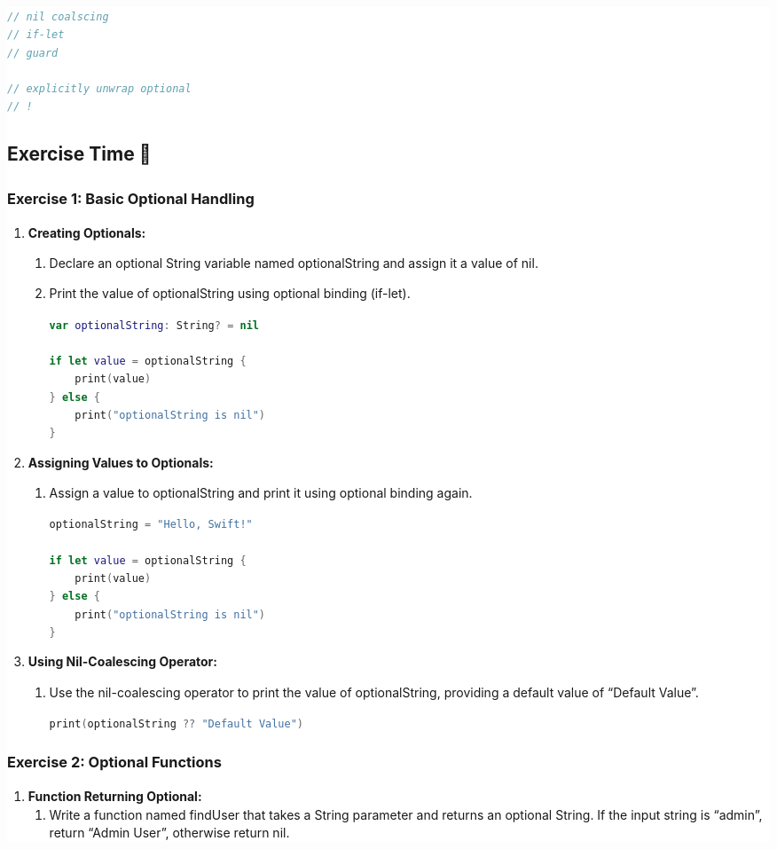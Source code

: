 ```swift
// nil coalscing
// if-let
// guard

// explicitly unwrap optional
// !

```

## Exercise Time 🚀

### Exercise 1: **Basic Optional Handling**

1. **Creating Optionals:**
    1. Declare an optional String variable named optionalString and assign it a value of nil.
    2. Print the value of optionalString using optional binding (if-let).
        
        ```swift
        var optionalString: String? = nil
        
        if let value = optionalString {
            print(value)
        } else {
            print("optionalString is nil")
        }
        ```
        
2. **Assigning Values to Optionals:**
    1. Assign a value to optionalString and print it using optional binding again.
        
        ```swift
        optionalString = "Hello, Swift!"
        
        if let value = optionalString {
            print(value)
        } else {
            print("optionalString is nil")
        }
        ```
        
3. **Using Nil-Coalescing Operator:**
    1. Use the nil-coalescing operator to print the value of optionalString, providing a default value of “Default Value”.
        
        ```swift
        print(optionalString ?? "Default Value")
        ```
        

### Exercise 2: **Optional Functions**

1. **Function Returning Optional:**
    1. Write a function named findUser that takes a String parameter and returns an optional String. If the input string is “admin”, return “Admin User”, otherwise return nil.
        